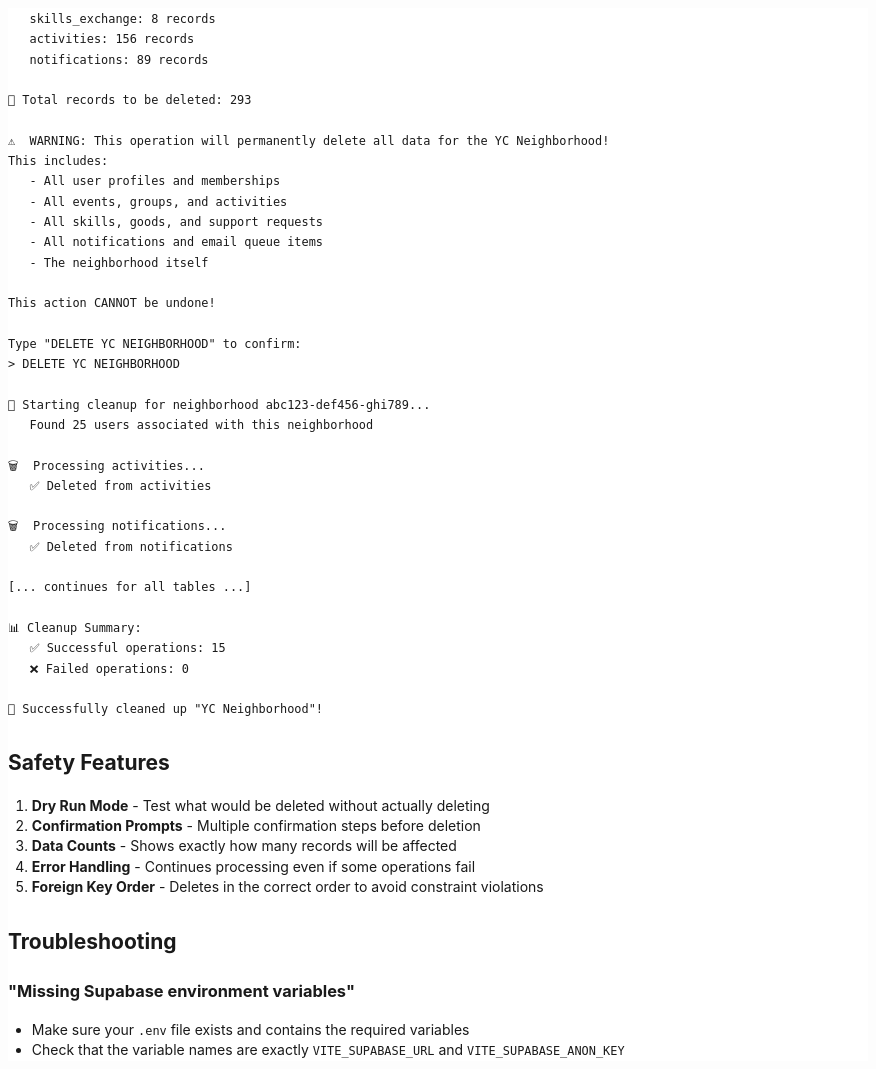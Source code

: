 ```
   skills_exchange: 8 records
   activities: 156 records
   notifications: 89 records

🎯 Total records to be deleted: 293

⚠️  WARNING: This operation will permanently delete all data for the YC Neighborhood!
This includes:
   - All user profiles and memberships
   - All events, groups, and activities
   - All skills, goods, and support requests
   - All notifications and email queue items
   - The neighborhood itself

This action CANNOT be undone!

Type "DELETE YC NEIGHBORHOOD" to confirm:
> DELETE YC NEIGHBORHOOD

🧹 Starting cleanup for neighborhood abc123-def456-ghi789...
   Found 25 users associated with this neighborhood

🗑️  Processing activities...
   ✅ Deleted from activities

🗑️  Processing notifications...
   ✅ Deleted from notifications

[... continues for all tables ...]

📊 Cleanup Summary:
   ✅ Successful operations: 15
   ❌ Failed operations: 0

🎉 Successfully cleaned up "YC Neighborhood"!
```

## Safety Features

1. **Dry Run Mode** - Test what would be deleted without actually deleting
2. **Confirmation Prompts** - Multiple confirmation steps before deletion
3. **Data Counts** - Shows exactly how many records will be affected
4. **Error Handling** - Continues processing even if some operations fail
5. **Foreign Key Order** - Deletes in the correct order to avoid constraint violations

## Troubleshooting

### "Missing Supabase environment variables"
- Make sure your `.env` file exists and contains the required variables
- Check that the variable names are exactly `VITE_SUPABASE_URL` and `VITE_SUPABASE_ANON_KEY`
